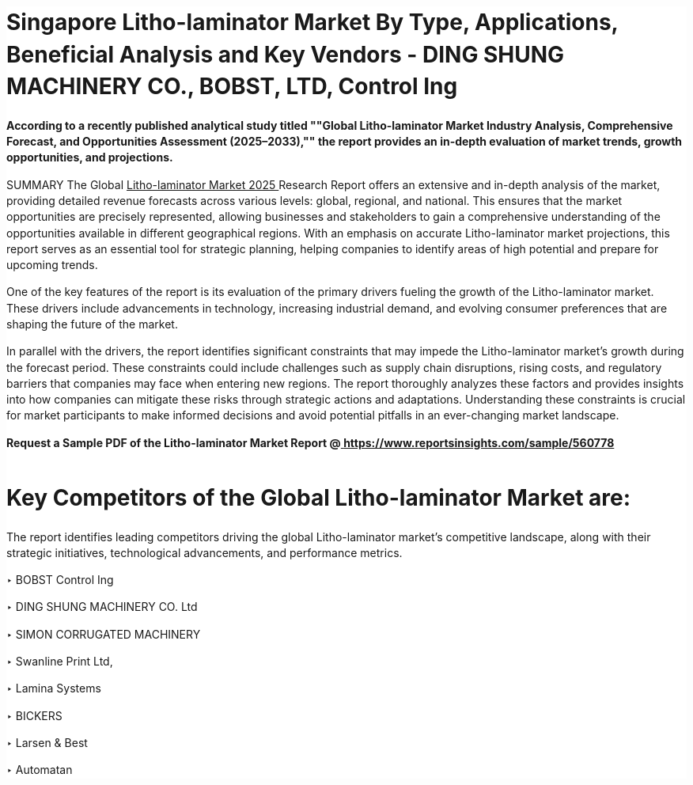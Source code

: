 # Singapore Litho-laminator Market By Type, Applications, Beneficial Analysis and Key Vendors - DING SHUNG MACHINERY CO., BOBST, LTD, Control Ing

<strong>According to a recently published analytical study titled ""Global Litho-laminator Market Industry Analysis, Comprehensive Forecast, and Opportunities Assessment (2025–2033),"" the report provides an in-depth evaluation of market trends, growth opportunities, and projections.</strong>

SUMMARY The Global <a href=https://www.reportsinsights.com/sample/560778>Litho-laminator Market 2025 </a> Research Report offers an extensive and in-depth analysis of the market, providing detailed revenue forecasts across various levels: global, regional, and national. This ensures that the market opportunities are precisely represented, allowing businesses and stakeholders to gain a comprehensive understanding of the opportunities available in different geographical regions. With an emphasis on accurate Litho-laminator market projections, this report serves as an essential tool for strategic planning, helping companies to identify areas of high potential and prepare for upcoming trends.

One of the key features of the report is its evaluation of the primary drivers fueling the growth of the Litho-laminator market. These drivers include advancements in technology, increasing industrial demand, and evolving consumer preferences that are shaping the future of the market. 

In parallel with the drivers, the report identifies significant constraints that may impede the Litho-laminator market’s growth during the forecast period. These constraints could include challenges such as supply chain disruptions, rising costs, and regulatory barriers that companies may face when entering new regions. The report thoroughly analyzes these factors and provides insights into how companies can mitigate these risks through strategic actions and adaptations. Understanding these constraints is crucial for market participants to make informed decisions and avoid potential pitfalls in an ever-changing market landscape.

<strong>Request a Sample PDF of the Litho-laminator Market Report </strong><strong>@<a href=https://www.reportsinsights.com/sample/560778> https://www.reportsinsights.com/sample/560778</a></strong></font>

# <strong>Key Competitors of the Global Litho-laminator Market are:</strong>

The report identifies leading competitors driving the global Litho-laminator market’s competitive landscape, along with their strategic initiatives, technological advancements, and performance metrics.

‣ BOBST Control Ing

‣ DING SHUNG MACHINERY CO. Ltd

‣ SIMON CORRUGATED MACHINERY

‣ Swanline Print Ltd,

‣ Lamina Systems

‣ BICKERS

‣ Larsen & Best

‣ Automatan
